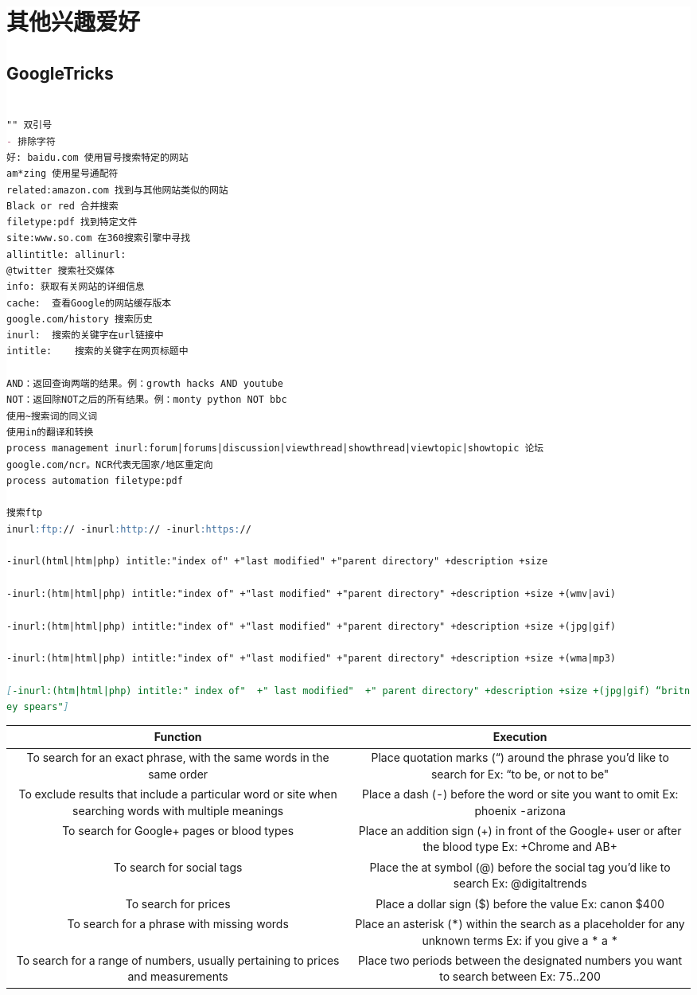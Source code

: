 # 其他兴趣爱好

## GoogleTricks

```markdown

"" 双引号
- 排除字符
好: baidu.com 使用冒号搜索特定的网站
am*zing 使用星号通配符 
related:amazon.com 找到与其他网站类似的网站
Black or red 合并搜索
filetype:pdf 找到特定文件
site:www.so.com 在360搜索引擎中寻找
allintitle: allinurl:
@twitter 搜索社交媒体
info: 获取有关网站的详细信息
cache:  查看Google的网站缓存版本
google.com/history 搜索历史
inurl:  搜索的关键字在url链接中
intitle:    搜索的关键字在网页标题中

AND：返回查询两端的结果。例：growth hacks AND youtube
NOT：返回除NOT之后的所有结果。例：monty python NOT bbc
使用~搜索词的同义词
使用in的翻译和转换
process management inurl:forum|forums|discussion|viewthread|showthread|viewtopic|showtopic 论坛
google.com/ncr。NCR代表无国家/地区重定向
process automation filetype:pdf

搜索ftp
inurl:ftp:// -inurl:http:// -inurl:https://

-inurl(html|htm|php) intitle:"index of" +"last modified" +"parent directory" +description +size

-inurl:(htm|html|php) intitle:"index of" +"last modified" +"parent directory" +description +size +(wmv|avi)

-inurl:(htm|html|php) intitle:"index of" +"last modified" +"parent directory" +description +size +(jpg|gif)

-inurl:(htm|html|php) intitle:"index of" +"last modified" +"parent directory" +description +size +(wma|mp3)

[-inurl:(htm|html|php) intitle:" index of"  +" last modified"  +" parent directory" +description +size +(jpg|gif) “britney spears"]

```

| Function | Execution |
| :------: | :------: |
| To search for an exact phrase, with the same words in the same order | Place quotation marks (“) around the phrase you’d like to search for Ex: “to be, or not to be" |
| To exclude results that include a particular word or site when searching words with multiple meanings | Place a dash (-) before the word or site you want to omit Ex: phoenix -arizona |
| To search for Google+ pages or blood types | Place an addition sign (+) in front of the Google+ user or after the blood type Ex: +Chrome and AB+ |
| To search for social tags | Place the at symbol (@) before the social tag you’d like to search Ex: @digitaltrends |
| To search for prices | Place a dollar sign ($) before the value Ex: canon $400 |
| To search for a phrase with missing words | Place an asterisk (*) within the search as a placeholder for any unknown terms Ex: if you give a * a * |
| To search for a range of numbers, usually pertaining to prices and measurements | Place two periods between the designated numbers you want to search between Ex: $75..$200 |